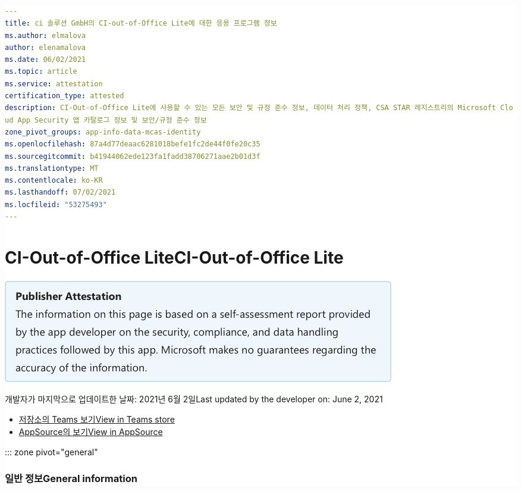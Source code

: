 ```yaml
---
title: ci 솔루션 GmbH의 CI-out-of-Office Lite에 대한 응용 프로그램 정보
ms.author: elmalova
author: elenamalova
ms.date: 06/02/2021
ms.topic: article
ms.service: attestation
certification_type: attested
description: CI-Out-of-Office Lite에 사용할 수 있는 모든 보안 및 규정 준수 정보, 데이터 처리 정책, CSA STAR 레지스트리의 Microsoft Cloud App Security 앱 카탈로그 정보 및 보안/규정 준수 정보
zone_pivot_groups: app-info-data-mcas-identity
ms.openlocfilehash: 87a4d77deaac6281018befe1fc2de44f0fe20c35
ms.sourcegitcommit: b41944062ede123fa1fadd38706271aae2b01d3f
ms.translationtype: MT
ms.contentlocale: ko-KR
ms.lasthandoff: 07/02/2021
ms.locfileid: "53275493"
---
```

# <a name="ci-out-of-office-lite"></a><span data-ttu-id="4893c-103">CI-Out-of-Office Lite</span><span class="sxs-lookup"><span data-stu-id="4893c-103">CI-Out-of-Office Lite</span></span>

<p></p>
<img alt="Publisher Attestation: The information on this page is based on a self-assessment report provided by the app developer on the security, compliance, and data handling practices followed by this app. Microsoft makes no guarantees regarding the accuracy of the information." src="../media/attested.png" width="650" />
<p><span data-ttu-id="4893c-104">개발자가 마지막으로 업데이트한 날짜: 2021년 6월 2일</span><span class="sxs-lookup"><span data-stu-id="4893c-104">Last updated by the developer on: June 2, 2021</span></span></p>

* <span data-ttu-id="4893c-105"><a href="https://teams.microsoft.com/l/app/e76af3f9-8fb6-4018-84c0-d5444ad72b4c" target="_blank">저장소의 Teams 보기</a></span><span class="sxs-lookup"><span data-stu-id="4893c-105"><a href="https://teams.microsoft.com/l/app/e76af3f9-8fb6-4018-84c0-d5444ad72b4c" target="_blank">View in Teams store</a></span></span>
* <span data-ttu-id="4893c-106"><a href="https://appsource.microsoft.com/product/office/WA200002748" target="_blank">AppSource의 보기</a></span><span class="sxs-lookup"><span data-stu-id="4893c-106"><a href="https://appsource.microsoft.com/product/office/WA200002748" target="_blank">View in AppSource</a></span></span>

::: zone pivot="general"

### <a name="general-information"></a><span data-ttu-id="4893c-107">일반 정보</span><span class="sxs-lookup"><span data-stu-id="4893c-107">General information</span></span>
